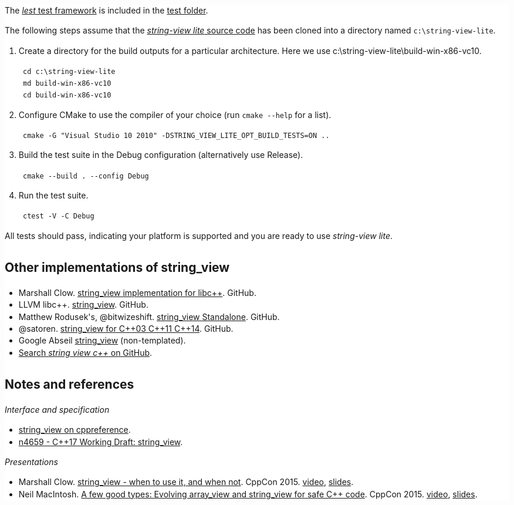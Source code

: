 The [*lest* test framework](https://github.com/martinmoene/lest) is included in the [test folder](test).

The following steps assume that the [*string-view lite* source code](https://github.com/martinmoene/string-view-lite) has been cloned into a directory named `c:\string-view-lite`.

1. Create a directory for the build outputs for a particular architecture.
Here we use c:\string-view-lite\build-win-x86-vc10.

        cd c:\string-view-lite
        md build-win-x86-vc10
        cd build-win-x86-vc10

2. Configure CMake to use the compiler of your choice (run `cmake --help` for a list).

        cmake -G "Visual Studio 10 2010" -DSTRING_VIEW_LITE_OPT_BUILD_TESTS=ON ..

3. Build the test suite in the Debug configuration (alternatively use Release).    

        cmake --build . --config Debug

4. Run the test suite.    

        ctest -V -C Debug

All tests should pass, indicating your platform is supported and you are ready to use *string-view lite*.


Other implementations of string_view
------------------------------------
- Marshall Clow. [string_view implementation for libc++](https://github.com/mclow/string_view). GitHub.
- LLVM libc++. [string_view](https://llvm.org/svn/llvm-project/libcxx/trunk/include/string_view). GitHub.
- Matthew Rodusek's, @bitwizeshift. [string_view Standalone](https://github.com/bitwizeshift/string_view-standalone). GitHub.
- @satoren. [string_view for C++03 C++11 C++14](https://github.com/satoren/string_view). GitHub.
- Google Abseil [string_view](https://github.com/abseil/abseil-cpp/tree/master/absl/strings) (non-templated).
- [Search _string view c++_ on GitHub](https://github.com/search?l=C%2B%2B&q=string+view+c%2B%2B&type=Repositories&utf8=%E2%9C%93).


Notes and references
--------------------
*Interface and specification*
- [string_view on cppreference](http://en.cppreference.com/w/cpp/string/basic_string_view).
- [n4659 - C++17 Working Draft: string_view](http://www.open-std.org/jtc1/sc22/wg21/docs/papers/2017/n4659.pdf#page=780).

*Presentations*
- Marshall Clow. [string_view - when to use it, and when not](https://cppcon2015.sched.com/event/3vch/stringview-when-to-use-it-and-when-not?iframe=yes&w=700&sidebar=yes&bg=no#). CppCon 2015. [video](https://youtu.be/H9gAaNRoon4), [slides](https://github.com/CppCon/CppCon2015/blob/master/Presentations/string_view/string_view%20-%20Marshall%20Clow%20-%20CppCon%202015.pdf).
- Neil MacIntosh. [A few good types: Evolving array_view and string_view for safe C++ code](https://cppcon2015.sched.com/event/3vbQ/a-few-good-types-evolving-arrayview-and-stringview-for-safe-c-code). CppCon 2015. [video](https://youtu.be/C4Z3c4Sv52U), [slides](https://github.com/CppCon/CppCon2015/blob/master/Presentations/A%20Few%20Good%20Types/A%20Few%20Good%20Types%20-%20Neil%20MacIntosh%20-%20CppCon%202015.pdf).
